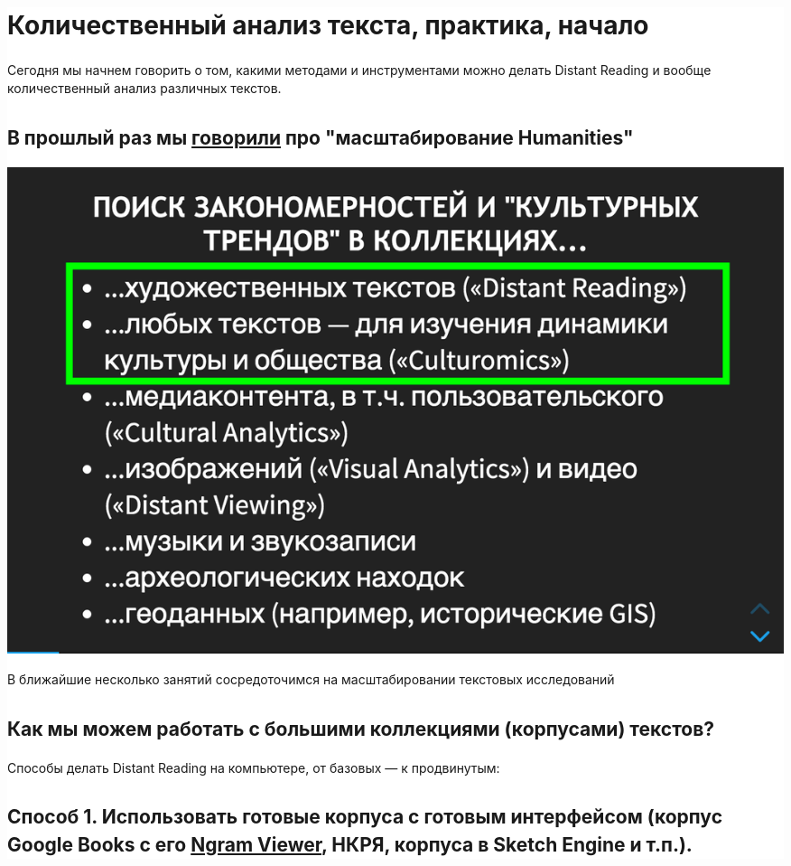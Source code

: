 
# Количественный анализ текста, практика, начало
Сегодня мы начнем говорить о том, какими методами и инструментами можно делать Distant Reading и вообще количественный анализ различных текстов.  

## В прошлый раз мы [говорили](https://danilsko.github.io/slides/dhmasters2020/intro2020#/0/6) про "масштабирование Humanities"
![slide_with_highlight](pics/slide_with_highlight.png)

В ближайшие несколько занятий сосредоточимся на масштабировании текстовых исследований

## Как мы можем работать с большими коллекциями (корпусами) текстов?

Способы делать Distant Reading на компьютере, от базовых — к продвинутым:

## Способ 1. Использовать готовые корпуса с готовым интерфейсом (корпус Google Books с его [Ngram Viewer](https://books.google.com/ngrams), НКРЯ, корпуса в Sketch Engine и т.п.).
